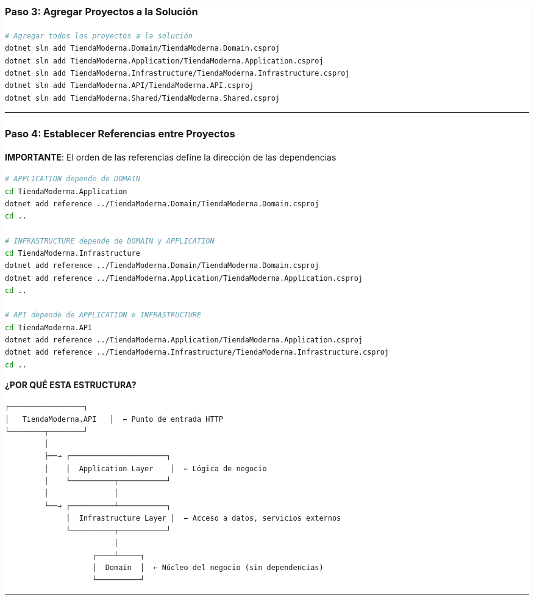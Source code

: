 
### Paso 3: Agregar Proyectos a la Solución

```bash
# Agregar todos los proyectos a la solución
dotnet sln add TiendaModerna.Domain/TiendaModerna.Domain.csproj
dotnet sln add TiendaModerna.Application/TiendaModerna.Application.csproj
dotnet sln add TiendaModerna.Infrastructure/TiendaModerna.Infrastructure.csproj
dotnet sln add TiendaModerna.API/TiendaModerna.API.csproj
dotnet sln add TiendaModerna.Shared/TiendaModerna.Shared.csproj
```

---

### Paso 4: Establecer Referencias entre Proyectos

**IMPORTANTE**: El orden de las referencias define la dirección de las dependencias

```bash
# APPLICATION depende de DOMAIN
cd TiendaModerna.Application
dotnet add reference ../TiendaModerna.Domain/TiendaModerna.Domain.csproj
cd ..

# INFRASTRUCTURE depende de DOMAIN y APPLICATION
cd TiendaModerna.Infrastructure
dotnet add reference ../TiendaModerna.Domain/TiendaModerna.Domain.csproj
dotnet add reference ../TiendaModerna.Application/TiendaModerna.Application.csproj
cd ..

# API depende de APPLICATION e INFRASTRUCTURE
cd TiendaModerna.API
dotnet add reference ../TiendaModerna.Application/TiendaModerna.Application.csproj
dotnet add reference ../TiendaModerna.Infrastructure/TiendaModerna.Infrastructure.csproj
cd ..
```

**¿POR QUÉ ESTA ESTRUCTURA?**
```
┌─────────────────┐
│   TiendaModerna.API   │  ← Punto de entrada HTTP
└────────┬────────┘
         │
         ├──→ ┌──────────────────────┐
         │    │  Application Layer    │  ← Lógica de negocio
         │    └──────────┬───────────┘
         │               │
         └──→ ┌──────────┴───────────┐
              │  Infrastructure Layer │  ← Acceso a datos, servicios externos
              └──────────┬───────────┘
                         │
                    ┌────┴─────┐
                    │  Domain  │  ← Núcleo del negocio (sin dependencias)
                    └──────────┘
```

---